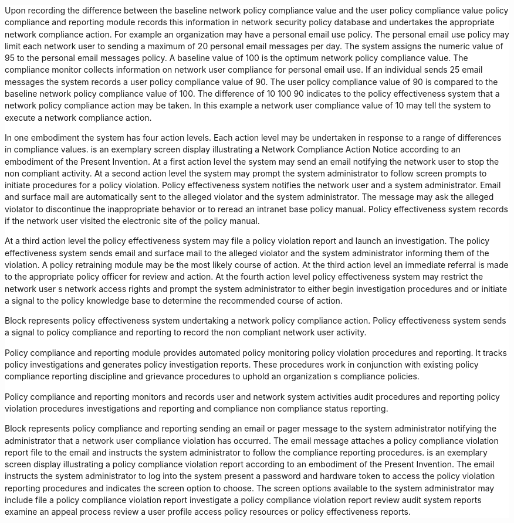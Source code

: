 Upon recording the difference between the baseline network policy compliance value and the user policy compliance value policy compliance and reporting module records this information in network security policy database and undertakes the appropriate network compliance action. For example an organization may have a personal email use policy. The personal email use policy may limit each network user to sending a maximum of 20 personal email messages per day. The system assigns the numeric value of 95 to the personal email messages policy. A baseline value of 100 is the optimum network policy compliance value. The compliance monitor collects information on network user compliance for personal email use. If an individual sends 25 email messages the system records a user policy compliance value of 90. The user policy compliance value of 90 is compared to the baseline network policy compliance value of 100. The difference of 10 100 90 indicates to the policy effectiveness system that a network policy compliance action may be taken. In this example a network user compliance value of 10 may tell the system to execute a network compliance action.

In one embodiment the system has four action levels. Each action level may be undertaken in response to a range of differences in compliance values. is an exemplary screen display illustrating a Network Compliance Action Notice according to an embodiment of the Present Invention. At a first action level the system may send an email notifying the network user to stop the non compliant activity. At a second action level the system may prompt the system administrator to follow screen prompts to initiate procedures for a policy violation. Policy effectiveness system notifies the network user and a system administrator. Email and surface mail are automatically sent to the alleged violator and the system administrator. The message may ask the alleged violator to discontinue the inappropriate behavior or to reread an intranet base policy manual. Policy effectiveness system records if the network user visited the electronic site of the policy manual.

At a third action level the policy effectiveness system may file a policy violation report and launch an investigation. The policy effectiveness system sends email and surface mail to the alleged violator and the system administrator informing them of the violation. A policy retraining module may be the most likely course of action. At the third action level an immediate referral is made to the appropriate policy officer for review and action. At the fourth action level policy effectiveness system may restrict the network user s network access rights and prompt the system administrator to either begin investigation procedures and or initiate a signal to the policy knowledge base to determine the recommended course of action.

Block represents policy effectiveness system undertaking a network policy compliance action. Policy effectiveness system sends a signal to policy compliance and reporting to record the non compliant network user activity.

Policy compliance and reporting module provides automated policy monitoring policy violation procedures and reporting. It tracks policy investigations and generates policy investigation reports. These procedures work in conjunction with existing policy compliance reporting discipline and grievance procedures to uphold an organization s compliance policies.

Policy compliance and reporting monitors and records user and network system activities audit procedures and reporting policy violation procedures investigations and reporting and compliance non compliance status reporting.

Block represents policy compliance and reporting sending an email or pager message to the system administrator notifying the administrator that a network user compliance violation has occurred. The email message attaches a policy compliance violation report file to the email and instructs the system administrator to follow the compliance reporting procedures. is an exemplary screen display illustrating a policy compliance violation report according to an embodiment of the Present Invention. The email instructs the system administrator to log into the system present a password and hardware token to access the policy violation reporting procedures and indicates the screen option to choose. The screen options available to the system administrator may include file a policy compliance violation report investigate a policy compliance violation report review audit system reports examine an appeal process review a user profile access policy resources or policy effectiveness reports.
